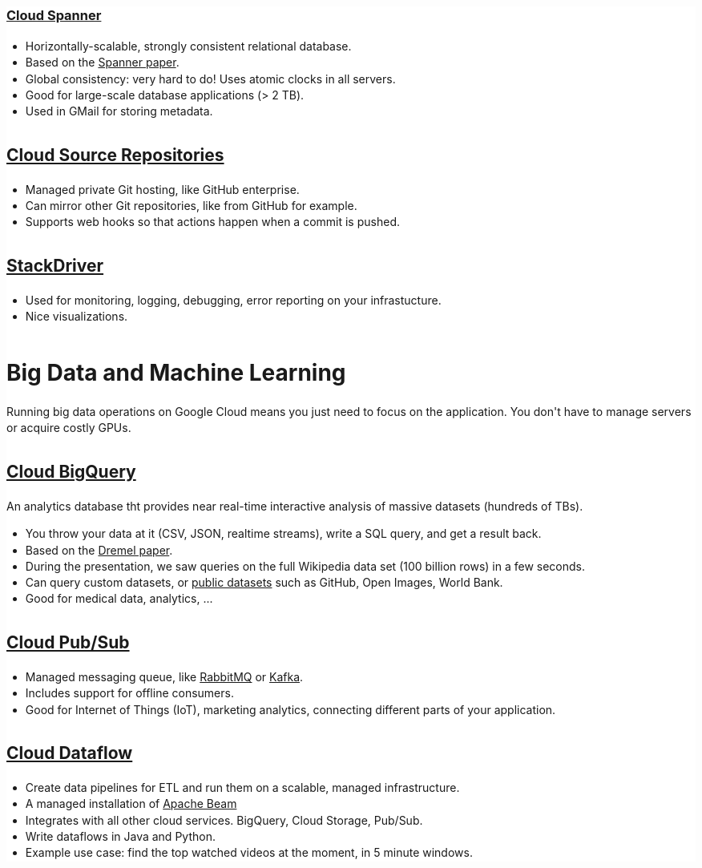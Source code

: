 ### [Cloud Spanner](https://cloud.google.com/spanner/)
- Horizontally-scalable, strongly consistent relational database.
- Based on the [Spanner paper](https://research.google.com/archive/spanner.html).
- Global consistency: very hard to do! Uses atomic clocks in all servers.
- Good for large-scale database applications (> 2 TB).
- Used in GMail for storing metadata.

## [Cloud Source Repositories](https://cloud.google.com/source-repositories/)
- Managed private Git hosting, like GitHub enterprise.
- Can mirror other Git repositories, like from GitHub for example.
- Supports web hooks so that actions happen when a commit is pushed.

## [StackDriver](https://cloud.google.com/stackdriver/)
- Used for monitoring, logging, debugging, error reporting on your infrastucture.
- Nice visualizations.

# Big Data and Machine Learning
Running big data operations on Google Cloud means you just need to focus on the application. You don't have to manage servers or acquire costly GPUs.

## [Cloud BigQuery](https://cloud.google.com/bigquery/)
An analytics database tht provides near real-time interactive analysis of massive datasets (hundreds of TBs).
- You throw your data at it (CSV, JSON, realtime streams), write a SQL query, and get a result back.
- Based on the [Dremel paper](https://research.google.com/pubs/pub36632.html).
- During the presentation, we saw queries on the full Wikipedia data set (100 billion rows) in a few seconds.
- Can query custom datasets, or [public datasets](https://cloud.google.com/bigquery/public-data/) such as GitHub, Open Images, World Bank.
- Good for medical data, analytics, ...

## [Cloud Pub/Sub](https://cloud.google.com/pubsub/)

- Managed messaging queue, like [RabbitMQ](http://www.rabbitmq.com) or [Kafka](https://kafka.apache.org).
- Includes support for offline consumers.
- Good for Internet of Things (IoT), marketing analytics, connecting different parts of your application.

## [Cloud Dataflow](https://cloud.google.com/dataflow/)
- Create data pipelines for ETL and run them on a scalable, managed infrastructure.
- A managed installation of [Apache Beam](https://beam.apache.org/)
- Integrates with all other cloud services. BigQuery, Cloud Storage, Pub/Sub.
- Write dataflows in Java and Python.
- Example use case: find the top watched videos at the moment, in 5 minute windows.
